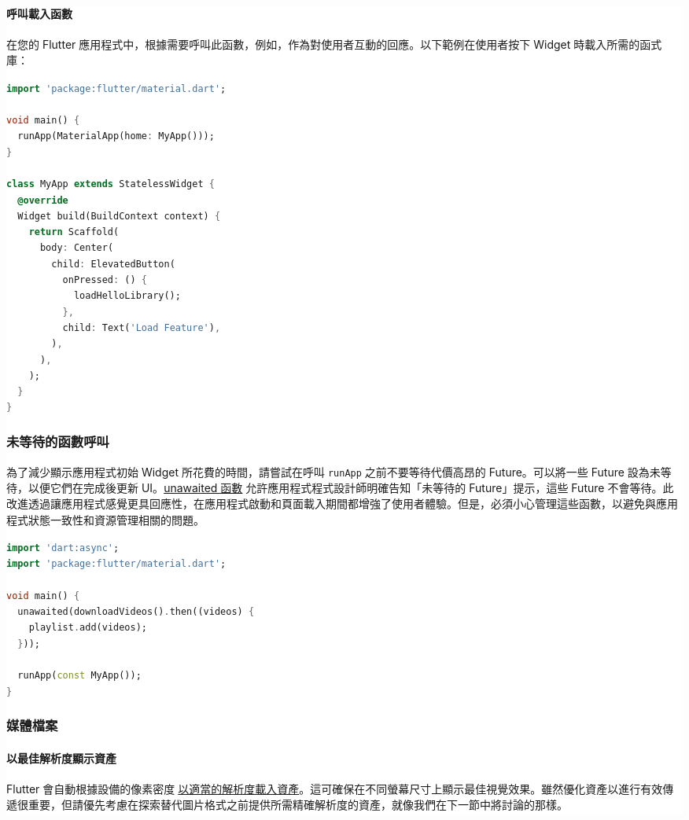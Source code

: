 #### 呼叫載入函數

在您的 Flutter 應用程式中，根據需要呼叫此函數，例如，作為對使用者互動的回應。以下範例在使用者按下 Widget 時載入所需的函式庫：

```dart
import 'package:flutter/material.dart';

void main() {
  runApp(MaterialApp(home: MyApp()));
}

class MyApp extends StatelessWidget {
  @override
  Widget build(BuildContext context) {
    return Scaffold(
      body: Center(
        child: ElevatedButton(
          onPressed: () {
            loadHelloLibrary();
          },
          child: Text('Load Feature'),
        ),
      ),
    );
  }
}
```

### 未等待的函數呼叫

為了減少顯示應用程式初始 Widget 所花費的時間，請嘗試在呼叫 `runApp` 之前不要等待代價高昂的 Future。可以將一些 Future 設為未等待，以便它們在完成後更新 UI。[unawaited 函數](https://api.flutter.dev/flutter/dart-async/unawaited.html) 允許應用程式程式設計師明確告知「未等待的 Future」提示，這些 Future 不會等待。此改進透過讓應用程式感覺更具回應性，在應用程式啟動和頁面載入期間都增強了使用者體驗。但是，必須小心管理這些函數，以避免與應用程式狀態一致性和資源管理相關的問題。

```dart
import 'dart:async';
import 'package:flutter/material.dart';

void main() {
  unawaited(downloadVideos().then((videos) {
    playlist.add(videos);
  }));

  runApp(const MyApp());
}
```

### 媒體檔案

#### 以最佳解析度顯示資產

Flutter 會自動根據設備的像素密度 [以適當的解析度載入資產](https://docs.flutter.dev/ui/assets/assets-and-images#resolution-aware)。這可確保在不同螢幕尺寸上顯示最佳視覺效果。雖然優化資產以進行有效傳遞很重要，但請優先考慮在探索替代圖片格式之前提供所需精確解析度的資產，就像我們在下一節中將討論的那樣。
